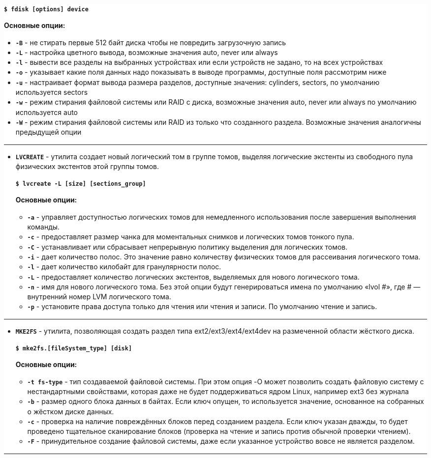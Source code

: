   **`$ fdisk [options] device`**
  
   **Основные опции:**
   
   * **`-B`** - не стирать первые 512 байт диска чтобы не повредить загрузочную запись
   * **`-L`** - настройка цветного вывода, возможные значения auto, never или always
   * **`-l`** - вывести все разделы на выбранных устройствах или если устройств не задано, то на всех устройствах
   * **`-o`** - указывает какие поля данных надо показывать в выводе программы, доступные поля рассмотрим ниже
   * **`-u`** - настраивает формат вывода размера разделов, доступные значения: cylinders, sectors, по умолчанию используется sectors
   * **`-w`** - режим стирания файловой системы или RAID с диска, возможные значения auto, never или always по умолчанию используется auto
   * **`-W`** - режим стирания файловой системы или RAID из только что созданного раздела. Возможные значения аналогичны предыдущей опции
   
---
* **`LVCREATE`** - утилита создает новый логический том в группе томов, выделяя логические экстенты из свободного пула физических экстентов этой группы томов.

  **`$ lvcreate -L [size] [sections_group]`**
  
   **Основные опции:**
   
   * **`-a`** - управляет доступностью логических томов для немедленного использования после завершения выполнения команды.
   * **`-c`** - предоставляет размер чанка для моментальных снимков и логических томов тонкого пула.
   * **`-C`** - устанавливает или сбрасывает непрерывную политику выделения для логических томов. 
   * **`-i`** - дает количество полос. Это значение равно количеству физических томов для рассеивания логического тома.
   * **`-l`** - дает количество килобайт для гранулярности полос. 
   * **`-L`** - предоставляет количество логических экстентов, выделяемых для нового логического тома.
   * **`-n`** - имя для нового логического тома. Без этой опции будут генерироваться имена по умолчанию «lvol #», где # — внутренний номер LVM логического тома.
   * **`-p`** - установите права доступа только для чтения или чтения и записи. По умолчанию чтение и запись.  
   
---   
* **`MKE2FS`** - утилита, позволяющая создать раздел типа ext2/ext3/ext4/ext4dev на размеченной области жёсткого диска.

  **`$ mke2fs.[fileSystem_type] [disk]`**
  
   **Основные опции:**
   
   * **`-t fs-type`** - тип создаваемой файловой системы. При этом опция -O может позволить создать файловую систему с нестандартными свойствами, которая даже не будет поддерживаться ядром Linux, например ext3 без журнала
   * **`-b`** - размер одного блока данных в байтах. Если ключ опущен, то используется значение, основанное на собранных о жёстком диске данных.
   * **`-c`** - проверка на наличие повреждённых блоков перед созданием раздела. Если ключ указан дважды, то будет проведено тщательное сканирование блоков (проверка на чтение и запись против обычной проверки чтением).
   * **`-F`** - принудительное создание файловой системы, даже если указанное устройство вовсе не является разделом.
   
---      